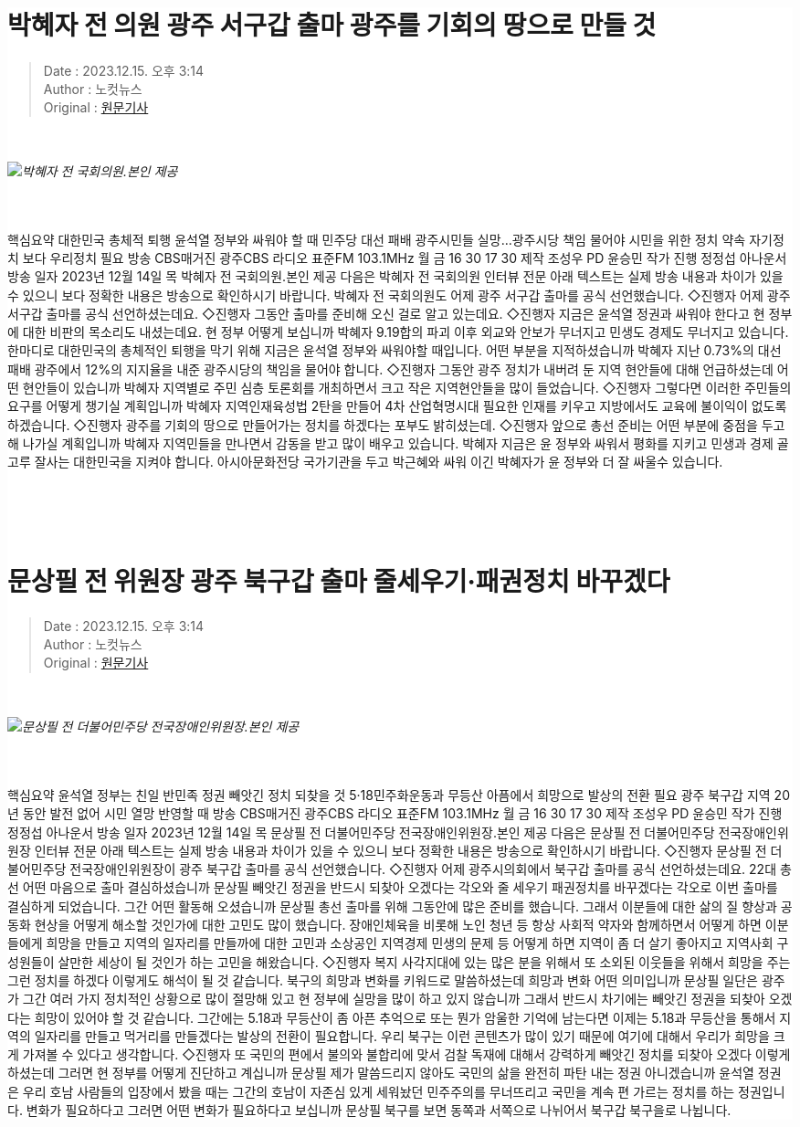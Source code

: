   
# 박혜자 전 의원 광주 서구갑 출마 광주를 기회의 땅으로 만들 것  
  
> Date : 2023.12.15. 오후 3:14  
> Author : 노컷뉴스  
> Original : [원문기사](https://n.news.naver.com/mnews/article/079/0003843884?sid=102)  
<br/>  
  
<img src="https://imgnews.pstatic.net/image/079/2023/12/15/0003843884_001_20231215151403793.jpg?type=w647" id="img1"></img><em class="img_desc">박혜자 전 국회의원.본인 제공</em>  
<br/><br/>  
  
핵심요약 대한민국 총체적 퇴행 윤석열 정부와 싸워야 할 때 민주당 대선 패배 광주시민들 실망…광주시당 책임 물어야 시민을 위한 정치 약속 자기정치 보다 우리정치 필요 방송 CBS매거진 광주CBS 라디오 표준FM 103.1MHz 월 금 16 30 17 30 제작 조성우 PD 윤승민 작가 진행 정정섭 아나운서 방송 일자 2023년 12월 14일 목 박혜자 전 국회의원.본인 제공 다음은 박혜자 전 국회의원 인터뷰 전문 아래 텍스트는 실제 방송 내용과 차이가 있을 수 있으니 보다 정확한 내용은 방송으로 확인하시기 바랍니다.
박혜자 전 국회의원도 어제 광주 서구갑 출마를 공식 선언했습니다.
◇진행자 어제 광주 서구갑 출마를 공식 선언하셨는데요.
◇진행자 그동안 출마를 준비해 오신 걸로 알고 있는데요.
◇진행자 지금은 윤석열 정권과 싸워야 한다고 현 정부에 대한 비판의 목소리도 내셨는데요.
현 정부 어떻게 보십니까 박혜자 9.19합의 파괴 이후 외교와 안보가 무너지고 민생도 경제도 무너지고 있습니다.
한마디로 대한민국의 총체적인 퇴행을 막기 위해 지금은 윤석열 정부와 싸워야할 때입니다.
어떤 부분을 지적하셨습니까 박혜자 지난 0.73%의 대선 패배 광주에서 12%의 지지율을 내준 광주시당의 책임을 물어야 합니다.
◇진행자 그동안 광주 정치가 내버려 둔 지역 현안들에 대해 언급하셨는데 어떤 현안들이 있습니까 박혜자 지역별로 주민 심층 토론회를 개최하면서 크고 작은 지역현안들을 많이 들었습니다.
◇진행자 그렇다면 이러한 주민들의 요구를 어떻게 챙기실 계획입니까 박혜자 지역인재육성법 2탄을 만들어 4차 산업혁명시대 필요한 인재를 키우고 지방에서도 교육에 불이익이 없도록 하겠습니다.
◇진행자 광주를 기회의 땅으로 만들어가는 정치를 하겠다는 포부도 밝히셨는데.
◇진행자 앞으로 총선 준비는 어떤 부분에 중점을 두고 해 나가실 계획입니까 박혜자 지역민들을 만나면서 감동을 받고 많이 배우고 있습니다.
박혜자 지금은 윤 정부와 싸워서 평화를 지키고 민생과 경제 골고루 잘사는 대한민국을 지켜야 합니다.
아시아문화전당 국가기관을 두고 박근혜와 싸워 이긴 박혜자가 윤 정부와 더 잘 싸울수 있습니다.  
<br/><br/><br/>  

  
# 문상필 전 위원장 광주 북구갑 출마 줄세우기·패권정치 바꾸겠다  
  
> Date : 2023.12.15. 오후 3:14  
> Author : 노컷뉴스  
> Original : [원문기사](https://n.news.naver.com/mnews/article/079/0003843883?sid=102)  
<br/>  
  
<img src="https://imgnews.pstatic.net/image/079/2023/12/15/0003843883_001_20231215151401141.jpg?type=w647" id="img1"></img><em class="img_desc">문상필 전 더불어민주당 전국장애인위원장.본인 제공</em>  
<br/><br/>  
  
핵심요약 윤석열 정부는 친일 반민족 정권 빼앗긴 정치 되찾을 것 5·18민주화운동과 무등산 아픔에서 희망으로 발상의 전환 필요 광주 북구갑 지역 20년 동안 발전 없어 시민 열망 반영할 때 방송 CBS매거진 광주CBS 라디오 표준FM 103.1MHz 월 금 16 30 17 30 제작 조성우 PD 윤승민 작가 진행 정정섭 아나운서 방송 일자 2023년 12월 14일 목 문상필 전 더불어민주당 전국장애인위원장.본인 제공 다음은 문상필 전 더불어민주당 전국장애인위원장 인터뷰 전문 아래 텍스트는 실제 방송 내용과 차이가 있을 수 있으니 보다 정확한 내용은 방송으로 확인하시기 바랍니다.
◇진행자 문상필 전 더불어민주당 전국장애인위원장이 광주 북구갑 출마를 공식 선언했습니다.
◇진행자 어제 광주시의회에서 북구갑 출마를 공식 선언하셨는데요.
22대 총선 어떤 마음으로 출마 결심하셨습니까 문상필 빼앗긴 정권을 반드시 되찾아 오겠다는 각오와 줄 세우기 패권정치를 바꾸겠다는 각오로 이번 출마를 결심하게 되었습니다.
그간 어떤 활동해 오셨습니까 문상필 총선 출마를 위해 그동안에 많은 준비를 했습니다.
그래서 이분들에 대한 삶의 질 향상과 공동화 현상을 어떻게 해소할 것인가에 대한 고민도 많이 했습니다.
장애인체육을 비롯해 노인 청년 등 항상 사회적 약자와 함께하면서 어떻게 하면 이분들에게 희망을 만들고 지역의 일자리를 만들까에 대한 고민과 소상공인 지역경제 민생의 문제 등 어떻게 하면 지역이 좀 더 살기 좋아지고 지역사회 구성원들이 살만한 세상이 될 것인가 하는 고민을 해왔습니다.
◇진행자 복지 사각지대에 있는 많은 분을 위해서 또 소외된 이웃들을 위해서 희망을 주는 그런 정치를 하겠다 이렇게도 해석이 될 것 같습니다.
북구의 희망과 변화를 키워드로 말씀하셨는데 희망과 변화 어떤 의미입니까 문상필 일단은 광주가 그간 여러 가지 정치적인 상황으로 많이 절망해 있고 현 정부에 실망을 많이 하고 있지 않습니까 그래서 반드시 차기에는 빼앗긴 정권을 되찾아 오겠다는 희망이 있어야 할 것 같습니다.
그간에는 5.18과 무등산이 좀 아픈 추억으로 또는 뭔가 암울한 기억에 남는다면 이제는 5.18과 무등산을 통해서 지역의 일자리를 만들고 먹거리를 만들겠다는 발상의 전환이 필요합니다.
우리 북구는 이런 콘텐츠가 많이 있기 때문에 여기에 대해서 우리가 희망을 크게 가져볼 수 있다고 생각합니다.
◇진행자 또 국민의 편에서 불의와 불합리에 맞서 검찰 독재에 대해서 강력하게 빼앗긴 정치를 되찾아 오겠다 이렇게 하셨는데 그러면 현 정부를 어떻게 진단하고 계십니까 문상필 제가 말씀드리지 않아도 국민의 삶을 완전히 파탄 내는 정권 아니겠습니까 윤석열 정권은 우리 호남 사람들의 입장에서 봤을 때는 그간의 호남이 자존심 있게 세워놨던 민주주의를 무너뜨리고 국민을 계속 편 가르는 정치를 하는 정권입니다.
변화가 필요하다고 그러면 어떤 변화가 필요하다고 보십니까 문상필 북구를 보면 동쪽과 서쪽으로 나뉘어서 북구갑 북구을로 나뉩니다.